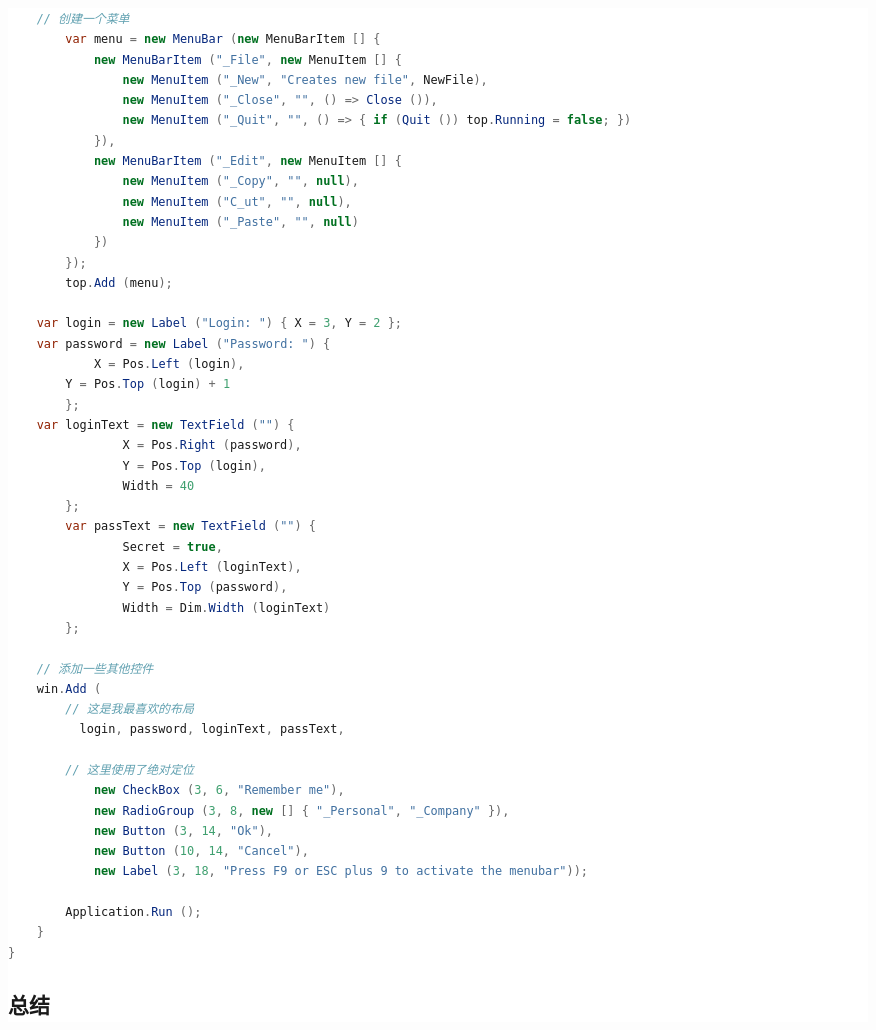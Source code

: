 ```csharp
    // 创建一个菜单
        var menu = new MenuBar (new MenuBarItem [] {
            new MenuBarItem ("_File", new MenuItem [] {
                new MenuItem ("_New", "Creates new file", NewFile),
                new MenuItem ("_Close", "", () => Close ()),
                new MenuItem ("_Quit", "", () => { if (Quit ()) top.Running = false; })
            }),
            new MenuBarItem ("_Edit", new MenuItem [] {
                new MenuItem ("_Copy", "", null),
                new MenuItem ("C_ut", "", null),
                new MenuItem ("_Paste", "", null)
            })
        });
        top.Add (menu);

    var login = new Label ("Login: ") { X = 3, Y = 2 };
    var password = new Label ("Password: ") {
            X = Pos.Left (login),
        Y = Pos.Top (login) + 1
        };
    var loginText = new TextField ("") {
                X = Pos.Right (password),
                Y = Pos.Top (login),
                Width = 40
        };
        var passText = new TextField ("") {
                Secret = true,
                X = Pos.Left (loginText),
                Y = Pos.Top (password),
                Width = Dim.Width (loginText)
        };

    // 添加一些其他控件
    win.Add (
        // 这是我最喜欢的布局
          login, password, loginText, passText,

        // 这里使用了绝对定位
            new CheckBox (3, 6, "Remember me"),
            new RadioGroup (3, 8, new [] { "_Personal", "_Company" }),
            new Button (3, 14, "Ok"),
            new Button (10, 14, "Cancel"),
            new Label (3, 18, "Press F9 or ESC plus 9 to activate the menubar"));

        Application.Run ();
    }
}
```

## 总结

